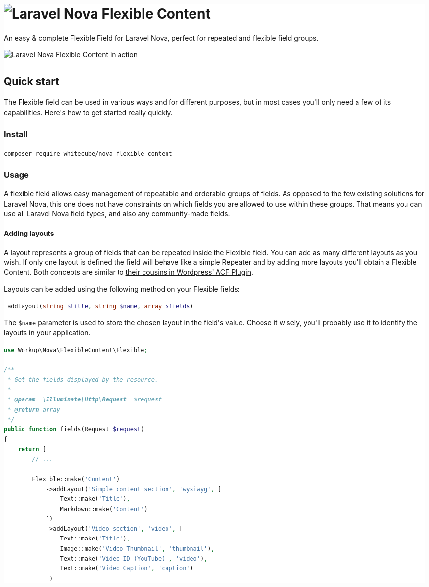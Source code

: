 # ![Laravel Nova Flexible Content](https://github.com/workupsrl/nova-flexible-content/raw/master/title.png)

An easy & complete Flexible Field for Laravel Nova, perfect for repeated and flexible field groups.

![Laravel Nova Flexible Content in action](https://user-images.githubusercontent.com/9298484/164532562-6e4e4179-8a53-470c-97c8-237e9a2c2ebb.gif)

## Quick start

The Flexible field can be used in various ways and for different purposes, but in most cases you'll only need a few of its capabilities. Here's how to get started really quickly.

### Install

```
composer require whitecube/nova-flexible-content
```

### Usage

A flexible field allows easy management of repeatable and orderable groups of fields. As opposed to the few existing solutions for Laravel Nova, this one does not have constraints on which fields you are allowed to use within these groups. That means you can use all Laravel Nova field types, and also any community-made fields.

#### Adding layouts

A layout represents a group of fields that can be repeated inside the Flexible field. You can add as many different layouts as you wish. If only one layout is defined the field will behave like a simple Repeater and by adding more layouts you'll obtain a Flexible Content. Both concepts are similar to [their cousins in Wordpress' ACF Plugin](https://www.advancedcustomfields.com/add-ons/).

Layouts can be added using the following method on your Flexible fields:
```php
 addLayout(string $title, string $name, array $fields)
 ```

The `$name` parameter is used to store the chosen layout in the field's value. Choose it wisely, you'll probably use it to identify the layouts in your application.

```php
use Workup\Nova\FlexibleContent\Flexible;

/**
 * Get the fields displayed by the resource.
 *
 * @param  \Illuminate\Http\Request  $request
 * @return array
 */
public function fields(Request $request)
{
    return [
        // ...

        Flexible::make('Content')
            ->addLayout('Simple content section', 'wysiwyg', [
                Text::make('Title'),
                Markdown::make('Content')
            ])
            ->addLayout('Video section', 'video', [
                Text::make('Title'),
                Image::make('Video Thumbnail', 'thumbnail'),
                Text::make('Video ID (YouTube)', 'video'),
                Text::make('Video Caption', 'caption')
            ])
```
